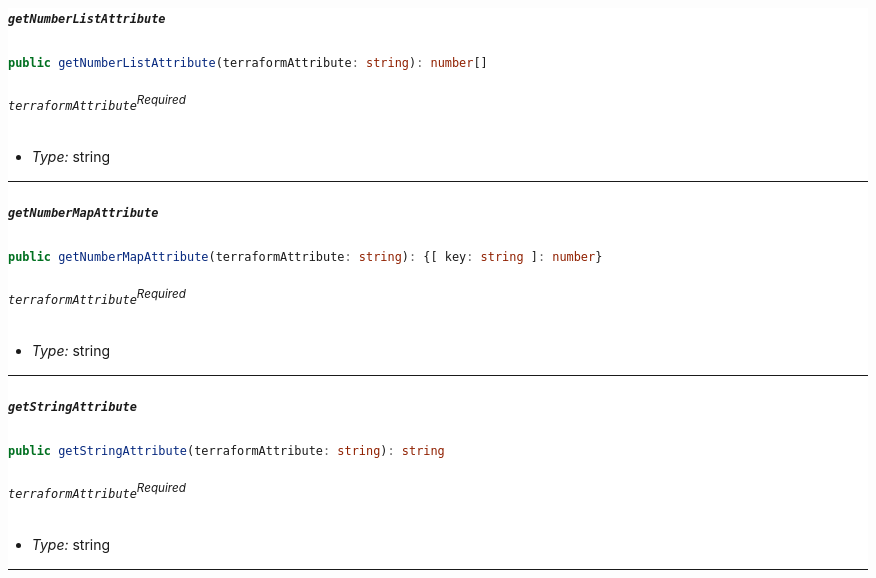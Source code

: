 ##### `getNumberListAttribute` <a name="getNumberListAttribute" id="rhizo-co-terraform-provider-oci.dataOciMeteringComputationSchedules.DataOciMeteringComputationSchedulesScheduleCollectionItemsOutputReference.getNumberListAttribute"></a>

```typescript
public getNumberListAttribute(terraformAttribute: string): number[]
```

###### `terraformAttribute`<sup>Required</sup> <a name="terraformAttribute" id="rhizo-co-terraform-provider-oci.dataOciMeteringComputationSchedules.DataOciMeteringComputationSchedulesScheduleCollectionItemsOutputReference.getNumberListAttribute.parameter.terraformAttribute"></a>

- *Type:* string

---

##### `getNumberMapAttribute` <a name="getNumberMapAttribute" id="rhizo-co-terraform-provider-oci.dataOciMeteringComputationSchedules.DataOciMeteringComputationSchedulesScheduleCollectionItemsOutputReference.getNumberMapAttribute"></a>

```typescript
public getNumberMapAttribute(terraformAttribute: string): {[ key: string ]: number}
```

###### `terraformAttribute`<sup>Required</sup> <a name="terraformAttribute" id="rhizo-co-terraform-provider-oci.dataOciMeteringComputationSchedules.DataOciMeteringComputationSchedulesScheduleCollectionItemsOutputReference.getNumberMapAttribute.parameter.terraformAttribute"></a>

- *Type:* string

---

##### `getStringAttribute` <a name="getStringAttribute" id="rhizo-co-terraform-provider-oci.dataOciMeteringComputationSchedules.DataOciMeteringComputationSchedulesScheduleCollectionItemsOutputReference.getStringAttribute"></a>

```typescript
public getStringAttribute(terraformAttribute: string): string
```

###### `terraformAttribute`<sup>Required</sup> <a name="terraformAttribute" id="rhizo-co-terraform-provider-oci.dataOciMeteringComputationSchedules.DataOciMeteringComputationSchedulesScheduleCollectionItemsOutputReference.getStringAttribute.parameter.terraformAttribute"></a>

- *Type:* string

---
